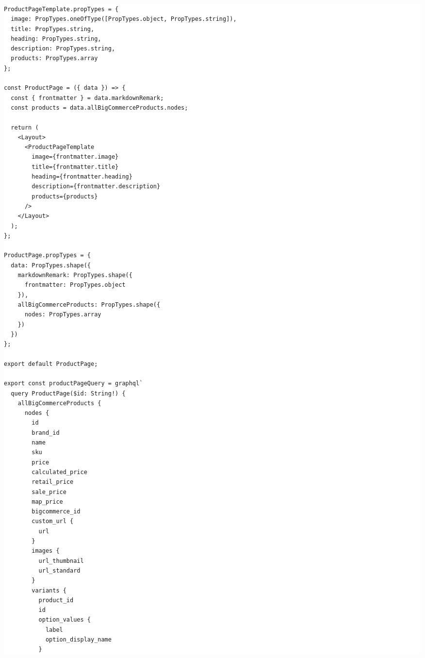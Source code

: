     ProductPageTemplate.propTypes = {
      image: PropTypes.oneOfType([PropTypes.object, PropTypes.string]),
      title: PropTypes.string,
      heading: PropTypes.string,
      description: PropTypes.string,
      products: PropTypes.array
    };

    const ProductPage = ({ data }) => {
      const { frontmatter } = data.markdownRemark;
      const products = data.allBigCommerceProducts.nodes;

      return (
        <Layout>
          <ProductPageTemplate
            image={frontmatter.image}
            title={frontmatter.title}
            heading={frontmatter.heading}
            description={frontmatter.description}
            products={products}
          />
        </Layout>
      );
    };

    ProductPage.propTypes = {
      data: PropTypes.shape({
        markdownRemark: PropTypes.shape({
          frontmatter: PropTypes.object
        }),
        allBigCommerceProducts: PropTypes.shape({
          nodes: PropTypes.array
        })
      })
    };

    export default ProductPage;

    export const productPageQuery = graphql`
      query ProductPage($id: String!) {
        allBigCommerceProducts {
          nodes {
            id
            brand_id
            name
            sku
            price
            calculated_price
            retail_price
            sale_price
            map_price
            bigcommerce_id
            custom_url {
              url
            }
            images {
              url_thumbnail
              url_standard
            }
            variants {
              product_id
              id
              option_values {
                label
                option_display_name
              }
